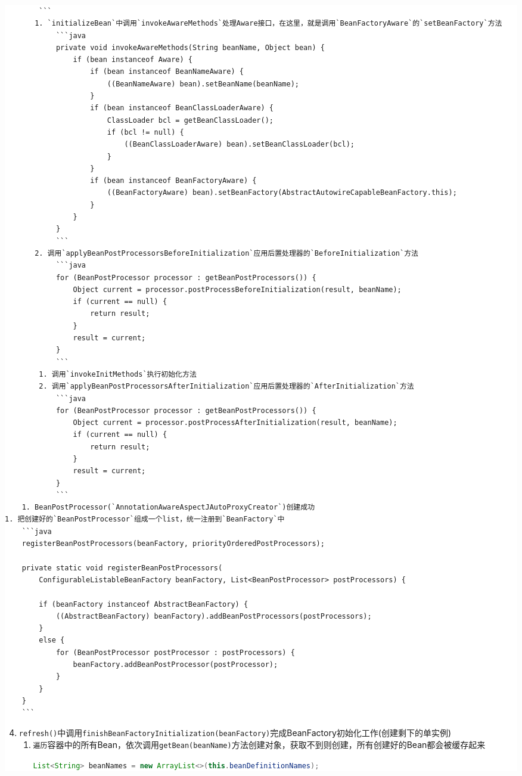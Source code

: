             ```
           1. `initializeBean`中调用`invokeAwareMethods`处理Aware接口，在这里，就是调用`BeanFactoryAware`的`setBeanFactory`方法
                ```java
                private void invokeAwareMethods(String beanName, Object bean) {
                    if (bean instanceof Aware) {
                        if (bean instanceof BeanNameAware) {
                            ((BeanNameAware) bean).setBeanName(beanName);
                        }
                        if (bean instanceof BeanClassLoaderAware) {
                            ClassLoader bcl = getBeanClassLoader();
                            if (bcl != null) {
                                ((BeanClassLoaderAware) bean).setBeanClassLoader(bcl);
                            }
                        }
                        if (bean instanceof BeanFactoryAware) {
                            ((BeanFactoryAware) bean).setBeanFactory(AbstractAutowireCapableBeanFactory.this);
                        }
                    }
                }
                ```
           2. 调用`applyBeanPostProcessorsBeforeInitialization`应用后置处理器的`BeforeInitialization`方法
                ```java
                for (BeanPostProcessor processor : getBeanPostProcessors()) {
                    Object current = processor.postProcessBeforeInitialization(result, beanName);
                    if (current == null) {
                        return result;
                    }
                    result = current;
                }
                ```
            1. 调用`invokeInitMethods`执行初始化方法
            2. 调用`applyBeanPostProcessorsAfterInitialization`应用后置处理器的`AfterInitialization`方法
                ```java
                for (BeanPostProcessor processor : getBeanPostProcessors()) {
                    Object current = processor.postProcessAfterInitialization(result, beanName);
                    if (current == null) {
                        return result;
                    }
                    result = current;
                }
                ```
        1. BeanPostProcessor(`AnnotationAwareAspectJAutoProxyCreator`)创建成功
    1. 把创建好的`BeanPostProcessor`组成一个list，统一注册到`BeanFactory`中
        ```java
        registerBeanPostProcessors(beanFactory, priorityOrderedPostProcessors);

        private static void registerBeanPostProcessors(
			ConfigurableListableBeanFactory beanFactory, List<BeanPostProcessor> postProcessors) {

            if (beanFactory instanceof AbstractBeanFactory) {
                ((AbstractBeanFactory) beanFactory).addBeanPostProcessors(postProcessors);
            }
            else {
                for (BeanPostProcessor postProcessor : postProcessors) {
                    beanFactory.addBeanPostProcessor(postProcessor);
                }
            }
        }
        ```
4. `refresh()`中调用`finishBeanFactoryInitialization(beanFactory)`完成BeanFactory初始化工作(创建剩下的单实例)
    1. `遍历`容器中的所有Bean，依次调用`getBean(beanName)`方法创建对象，获取不到则创建，所有创建好的Bean都会被缓存起来
        ```java
        List<String> beanNames = new ArrayList<>(this.beanDefinitionNames);
